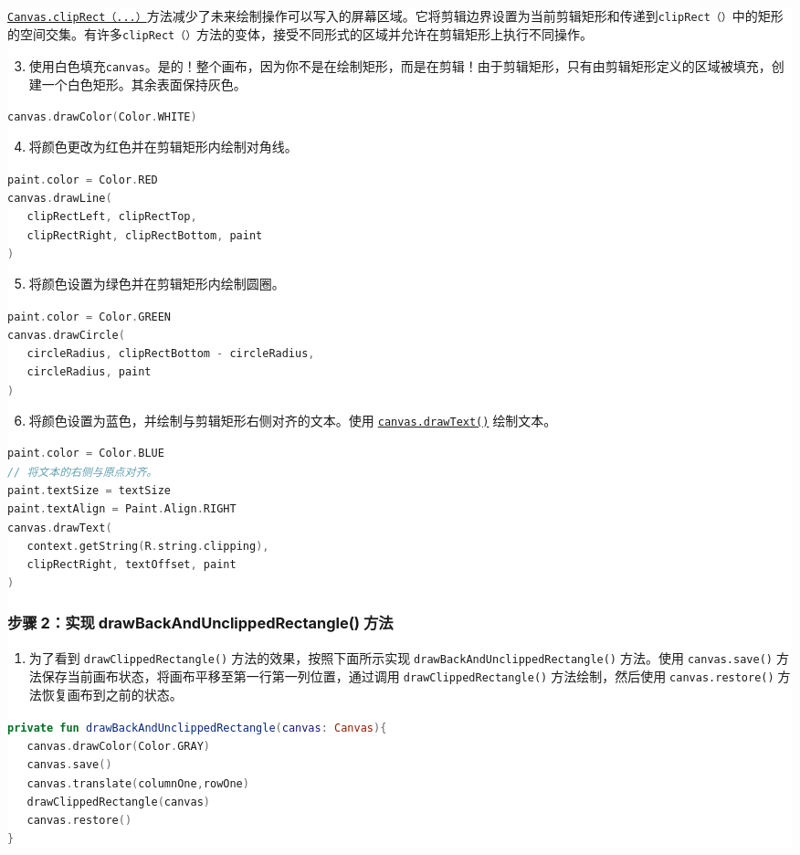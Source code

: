 [`Canvas.clipRect（...）`](https://developer.android.com/reference/android/graphics/Canvas.html)方法减少了未来绘制操作可以写入的屏幕区域。它将剪辑边界设置为当前剪辑矩形和传递到`clipRect（）`中的矩形的空间交集。有许多`clipRect（）`方法的变体，接受不同形式的区域并允许在剪辑矩形上执行不同操作。

3.  使用白色填充`canvas`。是的！整个画布，因为你不是在绘制矩形，而是在剪辑！由于剪辑矩形，只有由剪辑矩形定义的区域被填充，创建一个白色矩形。其余表面保持灰色。

```kotlin
canvas.drawColor(Color.WHITE)
```

4. 将颜色更改为红色并在剪辑矩形内绘制对角线。

```kotlin
paint.color = Color.RED
canvas.drawLine(
   clipRectLeft, clipRectTop,
   clipRectRight, clipRectBottom, paint
)
```

5. 将颜色设置为绿色并在剪辑矩形内绘制圆圈。

```kotlin
paint.color = Color.GREEN
canvas.drawCircle(
   circleRadius, clipRectBottom - circleRadius,
   circleRadius, paint
)
```

6. 将颜色设置为蓝色，并绘制与剪辑矩形右侧对齐的文本。使用 [`canvas.drawText()`](https://developer.android.com/reference/kotlin/android/graphics/Canvas.html#drawtext_1) 绘制文本。

```kotlin
paint.color = Color.BLUE
// 将文本的右侧与原点对齐。
paint.textSize = textSize
paint.textAlign = Paint.Align.RIGHT
canvas.drawText(
   context.getString(R.string.clipping),
   clipRectRight, textOffset, paint
)
```

### 步骤 2：实现 drawBackAndUnclippedRectangle() 方法

1. 为了看到 `drawClippedRectangle()` 方法的效果，按照下面所示实现 `drawBackAndUnclippedRectangle()` 方法。使用 `canvas.save()` 方法保存当前画布状态，将画布平移至第一行第一列位置，通过调用 `drawClippedRectangle()` 方法绘制，然后使用 `canvas.restore()` 方法恢复画布到之前的状态。

```kotlin
private fun drawBackAndUnclippedRectangle(canvas: Canvas){
   canvas.drawColor(Color.GRAY)
   canvas.save()
   canvas.translate(columnOne,rowOne)
   drawClippedRectangle(canvas)
   canvas.restore()
}
```
